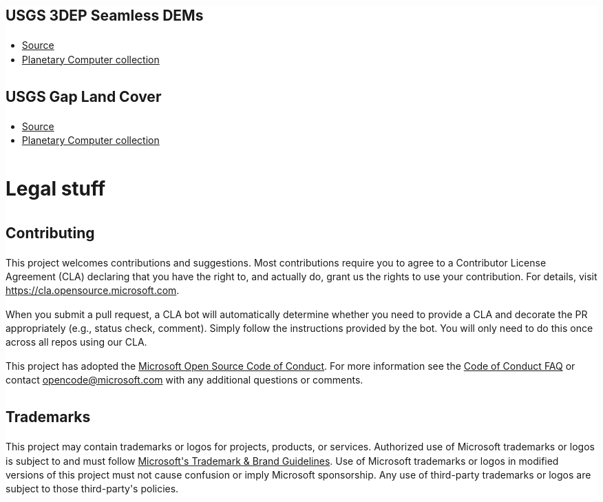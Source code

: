 ## USGS 3DEP Seamless DEMs

* [Source](https://www.usgs.gov/core-science-systems/ngp/3dep)
* [Planetary Computer collection](https://planetarycomputer.microsoft.com/dataset/3dep-seamless)

## USGS Gap Land Cover

* [Source](https://www.usgs.gov/core-science-systems/science-analytics-and-synthesis/gap/science/land-cover-data-download)
* [Planetary Computer collection](https://planetarycomputer.microsoft.com/dataset/gap)

# Legal stuff

## Contributing

This project welcomes contributions and suggestions.  Most contributions require you to agree to a
Contributor License Agreement (CLA) declaring that you have the right to, and actually do, grant us
the rights to use your contribution. For details, visit https://cla.opensource.microsoft.com.

When you submit a pull request, a CLA bot will automatically determine whether you need to provide
a CLA and decorate the PR appropriately (e.g., status check, comment). Simply follow the instructions
provided by the bot. You will only need to do this once across all repos using our CLA.

This project has adopted the [Microsoft Open Source Code of Conduct](https://opensource.microsoft.com/codeofconduct/).
For more information see the [Code of Conduct FAQ](https://opensource.microsoft.com/codeofconduct/faq/) or
contact [opencode@microsoft.com](mailto:opencode@microsoft.com) with any additional questions or comments.

## Trademarks

This project may contain trademarks or logos for projects, products, or services. Authorized use of Microsoft
trademarks or logos is subject to and must follow
[Microsoft's Trademark & Brand Guidelines](https://www.microsoft.com/en-us/legal/intellectualproperty/trademarks/usage/general).
Use of Microsoft trademarks or logos in modified versions of this project must not cause confusion or imply Microsoft sponsorship.
Any use of third-party trademarks or logos are subject to those third-party's policies.
